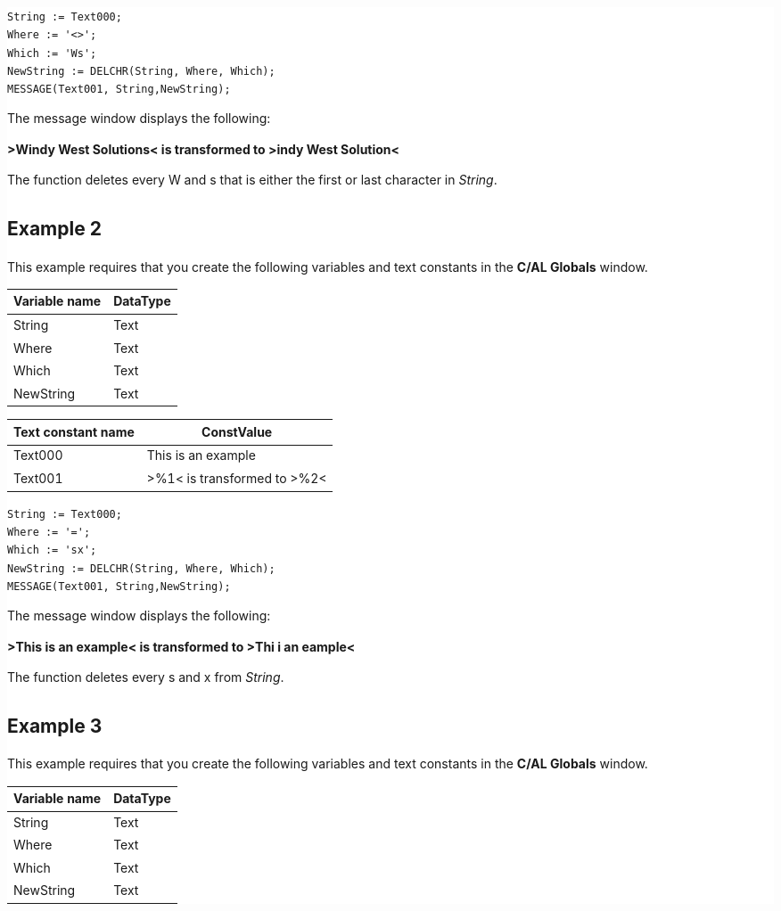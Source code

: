 ```  
String := Text000;  
Where := '<>';  
Which := 'Ws';  
NewString := DELCHR(String, Where, Which);  
MESSAGE(Text001, String,NewString);  
```  
  
 The message window displays the following:  
  
 **>Windy West Solutions\< is transformed to >indy West Solution\<**  
  
 The function deletes every W and s that is either the first or last character in *String*.  
  
## Example 2 
 This example requires that you create the following variables and text constants in the **C/AL Globals** window.  
  
|Variable name|DataType|  
|-------------------|--------------|  
|String|Text|  
|Where|Text|  
|Which|Text|  
|NewString|Text|  
  
|Text constant name|ConstValue|  
|------------------------|----------------|  
|Text000|This is an example|  
|Text001|>%1\< is transformed to >%2\<|  
  
```  
String := Text000;  
Where := '=';  
Which := 'sx';  
NewString := DELCHR(String, Where, Which);  
MESSAGE(Text001, String,NewString);  
```  
  
 The message window displays the following:  
  
 **>This is an example\< is transformed to >Thi i an eample\<**  
  
 The function deletes every s and x from *String*.  
  
## Example 3 
 This example requires that you create the following variables and text constants in the **C/AL Globals** window.  
  
|Variable name|DataType|  
|-------------------|--------------|  
|String|Text|  
|Where|Text|  
|Which|Text|  
|NewString|Text|  
  